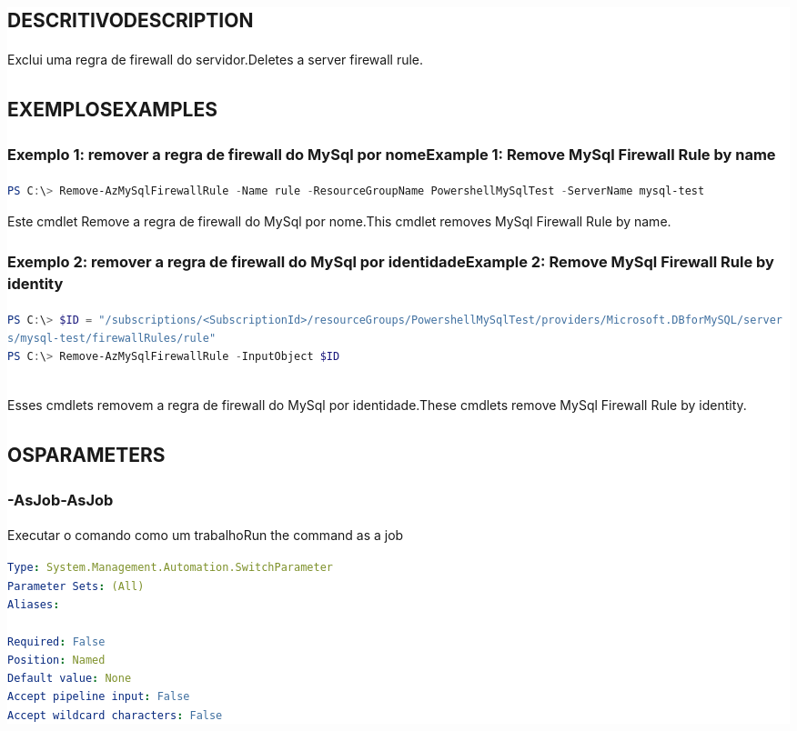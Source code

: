 ## <span data-ttu-id="6ac04-107">DESCRITIVO</span><span class="sxs-lookup"><span data-stu-id="6ac04-107">DESCRIPTION</span></span>
<span data-ttu-id="6ac04-108">Exclui uma regra de firewall do servidor.</span><span class="sxs-lookup"><span data-stu-id="6ac04-108">Deletes a server firewall rule.</span></span>

## <span data-ttu-id="6ac04-109">EXEMPLOS</span><span class="sxs-lookup"><span data-stu-id="6ac04-109">EXAMPLES</span></span>

### <span data-ttu-id="6ac04-110">Exemplo 1: remover a regra de firewall do MySql por nome</span><span class="sxs-lookup"><span data-stu-id="6ac04-110">Example 1: Remove MySql Firewall Rule by name</span></span>
```powershell
PS C:\> Remove-AzMySqlFirewallRule -Name rule -ResourceGroupName PowershellMySqlTest -ServerName mysql-test

```

<span data-ttu-id="6ac04-111">Este cmdlet Remove a regra de firewall do MySql por nome.</span><span class="sxs-lookup"><span data-stu-id="6ac04-111">This cmdlet removes MySql Firewall Rule by name.</span></span>

### <span data-ttu-id="6ac04-112">Exemplo 2: remover a regra de firewall do MySql por identidade</span><span class="sxs-lookup"><span data-stu-id="6ac04-112">Example 2: Remove MySql Firewall Rule by identity</span></span>
```powershell
PS C:\> $ID = "/subscriptions/<SubscriptionId>/resourceGroups/PowershellMySqlTest/providers/Microsoft.DBforMySQL/servers/mysql-test/firewallRules/rule"
PS C:\> Remove-AzMySqlFirewallRule -InputObject $ID
 
```

<span data-ttu-id="6ac04-113">Esses cmdlets removem a regra de firewall do MySql por identidade.</span><span class="sxs-lookup"><span data-stu-id="6ac04-113">These cmdlets remove MySql Firewall Rule by identity.</span></span>

## <span data-ttu-id="6ac04-114">OS</span><span class="sxs-lookup"><span data-stu-id="6ac04-114">PARAMETERS</span></span>

### <span data-ttu-id="6ac04-115">-AsJob</span><span class="sxs-lookup"><span data-stu-id="6ac04-115">-AsJob</span></span>
<span data-ttu-id="6ac04-116">Executar o comando como um trabalho</span><span class="sxs-lookup"><span data-stu-id="6ac04-116">Run the command as a job</span></span>

```yaml
Type: System.Management.Automation.SwitchParameter
Parameter Sets: (All)
Aliases:

Required: False
Position: Named
Default value: None
Accept pipeline input: False
Accept wildcard characters: False
```
